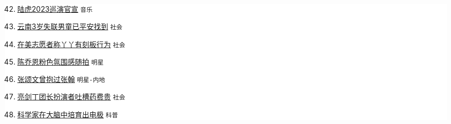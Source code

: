42. [陆虎2023巡演官宣](https://m.weibo.cn/search?containerid=100103type%3D1%26t%3D10%26q%3D%23%E9%99%86%E8%99%8E2023%E5%B7%A1%E6%BC%94%E5%AE%98%E5%AE%A3%23&stream_entry_id=31&isnewpage=1&extparam=seat%3D1%26realpos%3D39%26stream_entry_id%3D31%26cate%3D5001%26pos%3D40%26flag%3D1%26dgr%3D0%26band_rank%3D39%26lcate%3D5001%26filter_type%3Drealtimehot%26q%3D%2523%25E9%2599%2586%25E8%2599%258E2023%25E5%25B7%25A1%25E6%25BC%2594%25E5%25AE%2598%25E5%25AE%25A3%2523%26c_type%3D31%26display_time%3D1677227239%26pre_seqid%3D16772272395830256540397&luicode=10000011&lfid=106003type%3D25%26t%3D3%26disable_hot%3D1%26filter_type%3Drealtimehot) `音乐` 

43. [云南3岁失联男童已平安找到](https://m.weibo.cn/search?containerid=100103type%3D1%26t%3D10%26q%3D%23%E4%BA%91%E5%8D%973%E5%B2%81%E5%A4%B1%E8%81%94%E7%94%B7%E7%AB%A5%E5%B7%B2%E5%B9%B3%E5%AE%89%E6%89%BE%E5%88%B0%23&stream_entry_id=31&isnewpage=1&extparam=seat%3D1%26realpos%3D40%26stream_entry_id%3D31%26cate%3D5001%26pos%3D41%26flag%3D0%26dgr%3D0%26band_rank%3D40%26lcate%3D5001%26filter_type%3Drealtimehot%26q%3D%2523%25E4%25BA%2591%25E5%258D%25973%25E5%25B2%2581%25E5%25A4%25B1%25E8%2581%2594%25E7%2594%25B7%25E7%25AB%25A5%25E5%25B7%25B2%25E5%25B9%25B3%25E5%25AE%2589%25E6%2589%25BE%25E5%2588%25B0%2523%26c_type%3D31%26display_time%3D1677227239%26pre_seqid%3D16772272395830256540397&luicode=10000011&lfid=106003type%3D25%26t%3D3%26disable_hot%3D1%26filter_type%3Drealtimehot) `社会` 

44. [在美志愿者称丫丫有刻板行为](https://m.weibo.cn/search?containerid=100103type%3D1%26t%3D10%26q%3D%23%E5%9C%A8%E7%BE%8E%E5%BF%97%E6%84%BF%E8%80%85%E7%A7%B0%E4%B8%AB%E4%B8%AB%E6%9C%89%E5%88%BB%E6%9D%BF%E8%A1%8C%E4%B8%BA%23&stream_entry_id=31&isnewpage=1&extparam=seat%3D1%26realpos%3D41%26stream_entry_id%3D31%26cate%3D5001%26pos%3D42%26flag%3D0%26dgr%3D0%26band_rank%3D41%26lcate%3D5001%26filter_type%3Drealtimehot%26q%3D%2523%25E5%259C%25A8%25E7%25BE%258E%25E5%25BF%2597%25E6%2584%25BF%25E8%2580%2585%25E7%25A7%25B0%25E4%25B8%25AB%25E4%25B8%25AB%25E6%259C%2589%25E5%2588%25BB%25E6%259D%25BF%25E8%25A1%258C%25E4%25B8%25BA%2523%26c_type%3D31%26display_time%3D1677227239%26pre_seqid%3D16772272395830256540397&luicode=10000011&lfid=106003type%3D25%26t%3D3%26disable_hot%3D1%26filter_type%3Drealtimehot) `社会` 

45. [陈乔恩粉色氛围感随拍](https://m.weibo.cn/search?containerid=100103type%3D1%26t%3D10%26q%3D%23%E9%99%88%E4%B9%94%E6%81%A9%E7%B2%89%E8%89%B2%E6%B0%9B%E5%9B%B4%E6%84%9F%E9%9A%8F%E6%8B%8D%23&stream_entry_id=31&isnewpage=1&extparam=seat%3D1%26realpos%3D42%26stream_entry_id%3D31%26cate%3D5001%26pos%3D43%26flag%3D1%26dgr%3D0%26band_rank%3D42%26lcate%3D5001%26filter_type%3Drealtimehot%26q%3D%2523%25E9%2599%2588%25E4%25B9%2594%25E6%2581%25A9%25E7%25B2%2589%25E8%2589%25B2%25E6%25B0%259B%25E5%259B%25B4%25E6%2584%259F%25E9%259A%258F%25E6%258B%258D%2523%26c_type%3D31%26display_time%3D1677227239%26pre_seqid%3D16772272395830256540397&luicode=10000011&lfid=106003type%3D25%26t%3D3%26disable_hot%3D1%26filter_type%3Drealtimehot) `明星` 

46. [张颂文曾抱过张翰](https://m.weibo.cn/search?containerid=100103type%3D1%26t%3D10%26q%3D%23%E5%BC%A0%E9%A2%82%E6%96%87%E6%9B%BE%E6%8A%B1%E8%BF%87%E5%BC%A0%E7%BF%B0%23&stream_entry_id=31&isnewpage=1&extparam=seat%3D1%26realpos%3D43%26stream_entry_id%3D31%26cate%3D5001%26pos%3D44%26flag%3D0%26dgr%3D0%26band_rank%3D43%26lcate%3D5001%26filter_type%3Drealtimehot%26q%3D%2523%25E5%25BC%25A0%25E9%25A2%2582%25E6%2596%2587%25E6%259B%25BE%25E6%258A%25B1%25E8%25BF%2587%25E5%25BC%25A0%25E7%25BF%25B0%2523%26c_type%3D31%26display_time%3D1677227239%26pre_seqid%3D16772272395830256540397&luicode=10000011&lfid=106003type%3D25%26t%3D3%26disable_hot%3D1%26filter_type%3Drealtimehot) `明星-内地` 

47. [亮剑丁团长扮演者吐槽药费贵](https://m.weibo.cn/search?containerid=100103type%3D1%26t%3D10%26q%3D%23%E4%BA%AE%E5%89%91%E4%B8%81%E5%9B%A2%E9%95%BF%E6%89%AE%E6%BC%94%E8%80%85%E5%90%90%E6%A7%BD%E8%8D%AF%E8%B4%B9%E8%B4%B5%23&stream_entry_id=31&isnewpage=1&extparam=seat%3D1%26realpos%3D44%26stream_entry_id%3D31%26cate%3D5001%26pos%3D45%26flag%3D0%26dgr%3D0%26band_rank%3D44%26lcate%3D5001%26filter_type%3Drealtimehot%26q%3D%2523%25E4%25BA%25AE%25E5%2589%2591%25E4%25B8%2581%25E5%259B%25A2%25E9%2595%25BF%25E6%2589%25AE%25E6%25BC%2594%25E8%2580%2585%25E5%2590%2590%25E6%25A7%25BD%25E8%258D%25AF%25E8%25B4%25B9%25E8%25B4%25B5%2523%26c_type%3D31%26display_time%3D1677227239%26pre_seqid%3D16772272395830256540397&luicode=10000011&lfid=106003type%3D25%26t%3D3%26disable_hot%3D1%26filter_type%3Drealtimehot) `社会` 

48. [科学家在大脑中培育出电极](https://m.weibo.cn/search?containerid=100103type%3D1%26t%3D10%26q%3D%23%E7%A7%91%E5%AD%A6%E5%AE%B6%E5%9C%A8%E5%A4%A7%E8%84%91%E4%B8%AD%E5%9F%B9%E8%82%B2%E5%87%BA%E7%94%B5%E6%9E%81%23&stream_entry_id=31&isnewpage=1&extparam=seat%3D1%26realpos%3D45%26stream_entry_id%3D31%26cate%3D5001%26pos%3D46%26flag%3D1%26dgr%3D0%26band_rank%3D45%26lcate%3D5001%26filter_type%3Drealtimehot%26q%3D%2523%25E7%25A7%2591%25E5%25AD%25A6%25E5%25AE%25B6%25E5%259C%25A8%25E5%25A4%25A7%25E8%2584%2591%25E4%25B8%25AD%25E5%259F%25B9%25E8%2582%25B2%25E5%2587%25BA%25E7%2594%25B5%25E6%259E%2581%2523%26c_type%3D31%26display_time%3D1677227239%26pre_seqid%3D16772272395830256540397&luicode=10000011&lfid=106003type%3D25%26t%3D3%26disable_hot%3D1%26filter_type%3Drealtimehot) `科普` 
